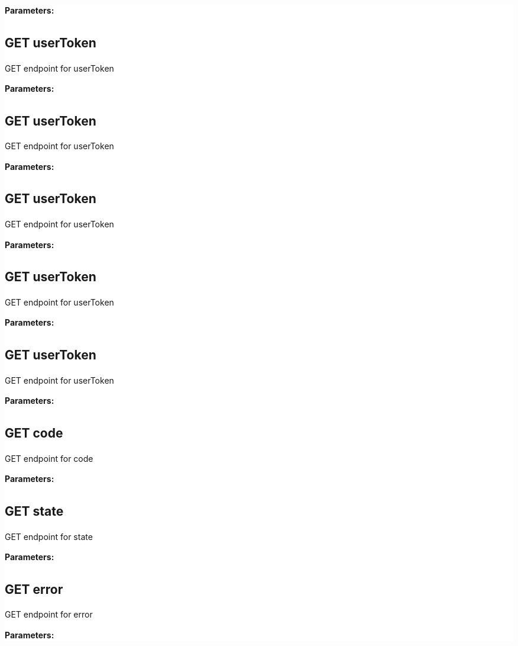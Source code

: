 **Parameters:**


## GET userToken

GET endpoint for userToken

**Parameters:**


## GET userToken

GET endpoint for userToken

**Parameters:**


## GET userToken

GET endpoint for userToken

**Parameters:**


## GET userToken

GET endpoint for userToken

**Parameters:**


## GET userToken

GET endpoint for userToken

**Parameters:**


## GET code

GET endpoint for code

**Parameters:**


## GET state

GET endpoint for state

**Parameters:**


## GET error

GET endpoint for error

**Parameters:**
